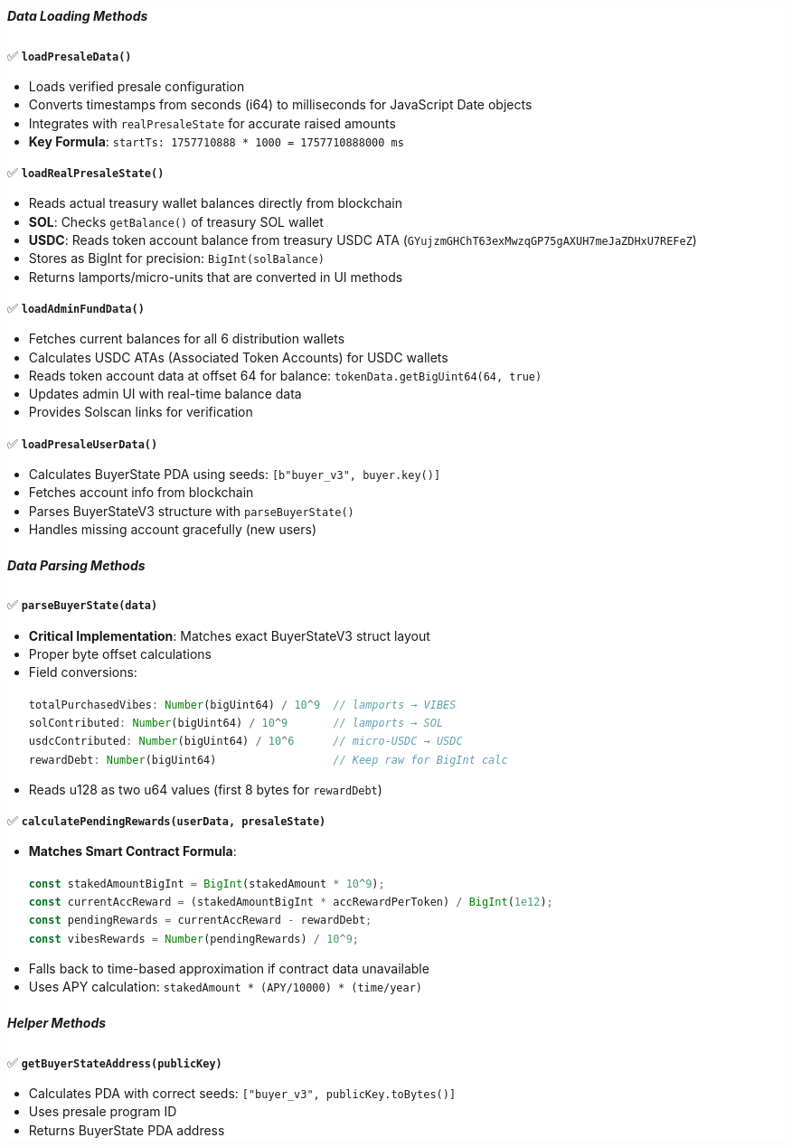##### Data Loading Methods
✅ **`loadPresaleData()`**
- Loads verified presale configuration
- Converts timestamps from seconds (i64) to milliseconds for JavaScript Date objects
- Integrates with `realPresaleState` for accurate raised amounts
- **Key Formula**: `startTs: 1757710888 * 1000 = 1757710888000 ms`

✅ **`loadRealPresaleState()`**
- Reads actual treasury wallet balances directly from blockchain
- **SOL**: Checks `getBalance()` of treasury SOL wallet
- **USDC**: Reads token account balance from treasury USDC ATA (`GYujzmGHChT63exMwzqGP75gAXUH7meJaZDHxU7REFeZ`)
- Stores as BigInt for precision: `BigInt(solBalance)`
- Returns lamports/micro-units that are converted in UI methods

✅ **`loadAdminFundData()`**
- Fetches current balances for all 6 distribution wallets
- Calculates USDC ATAs (Associated Token Accounts) for USDC wallets
- Reads token account data at offset 64 for balance: `tokenData.getBigUint64(64, true)`
- Updates admin UI with real-time balance data
- Provides Solscan links for verification

✅ **`loadPresaleUserData()`**
- Calculates BuyerState PDA using seeds: `[b"buyer_v3", buyer.key()]`
- Fetches account info from blockchain
- Parses BuyerStateV3 structure with `parseBuyerState()`
- Handles missing account gracefully (new users)

##### Data Parsing Methods
✅ **`parseBuyerState(data)`**
- **Critical Implementation**: Matches exact BuyerStateV3 struct layout
- Proper byte offset calculations
- Field conversions:
  ```javascript
  totalPurchasedVibes: Number(bigUint64) / 10^9  // lamports → VIBES
  solContributed: Number(bigUint64) / 10^9       // lamports → SOL
  usdcContributed: Number(bigUint64) / 10^6      // micro-USDC → USDC
  rewardDebt: Number(bigUint64)                  // Keep raw for BigInt calc
  ```
- Reads u128 as two u64 values (first 8 bytes for `rewardDebt`)

✅ **`calculatePendingRewards(userData, presaleState)`**
- **Matches Smart Contract Formula**:
  ```javascript
  const stakedAmountBigInt = BigInt(stakedAmount * 10^9);
  const currentAccReward = (stakedAmountBigInt * accRewardPerToken) / BigInt(1e12);
  const pendingRewards = currentAccReward - rewardDebt;
  const vibesRewards = Number(pendingRewards) / 10^9;
  ```
- Falls back to time-based approximation if contract data unavailable
- Uses APY calculation: `stakedAmount * (APY/10000) * (time/year)`

##### Helper Methods
✅ **`getBuyerStateAddress(publicKey)`**
- Calculates PDA with correct seeds: `["buyer_v3", publicKey.toBytes()]`
- Uses presale program ID
- Returns BuyerState PDA address

